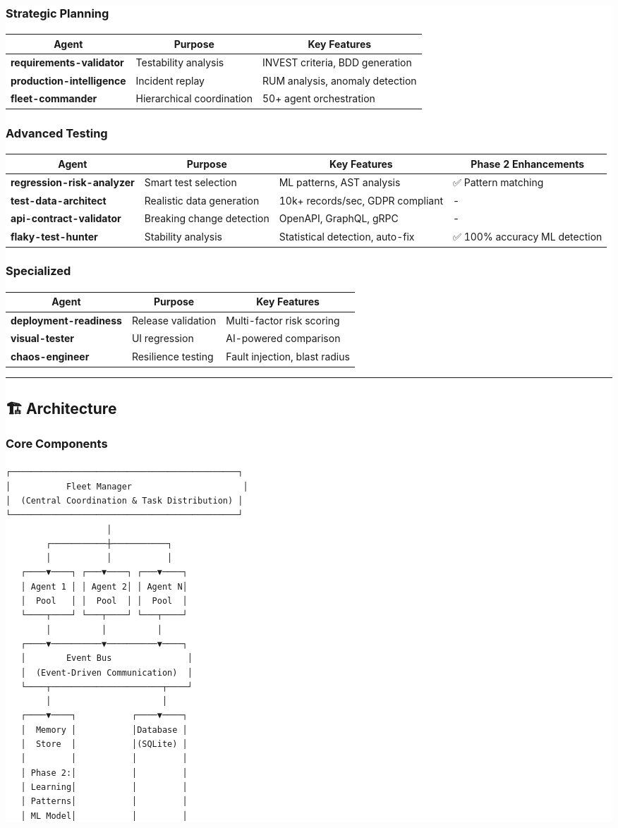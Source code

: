 ### Strategic Planning

| Agent | Purpose | Key Features |
|-------|---------|-------------|
| **requirements-validator** | Testability analysis | INVEST criteria, BDD generation |
| **production-intelligence** | Incident replay | RUM analysis, anomaly detection |
| **fleet-commander** | Hierarchical coordination | 50+ agent orchestration |

### Advanced Testing

| Agent | Purpose | Key Features | Phase 2 Enhancements |
|-------|---------|-------------|---------------------|
| **regression-risk-analyzer** | Smart test selection | ML patterns, AST analysis | ✅ Pattern matching |
| **test-data-architect** | Realistic data generation | 10k+ records/sec, GDPR compliant | - |
| **api-contract-validator** | Breaking change detection | OpenAPI, GraphQL, gRPC | - |
| **flaky-test-hunter** | Stability analysis | Statistical detection, auto-fix | ✅ 100% accuracy ML detection |

### Specialized

| Agent | Purpose | Key Features |
|-------|---------|-------------|
| **deployment-readiness** | Release validation | Multi-factor risk scoring |
| **visual-tester** | UI regression | AI-powered comparison |
| **chaos-engineer** | Resilience testing | Fault injection, blast radius |

---

## 🏗️ Architecture

### Core Components

```
┌─────────────────────────────────────────────┐
│           Fleet Manager                      │
│  (Central Coordination & Task Distribution) │
└─────────────────────────────────────────────┘
                    │
        ┌───────────┼───────────┐
        │           │           │
   ┌────▼────┐ ┌───▼────┐ ┌───▼────┐
   │ Agent 1 │ │ Agent 2│ │ Agent N│
   │  Pool   │ │  Pool  │ │  Pool  │
   └────┬────┘ └───┬────┘ └───┬────┘
        │          │          │
   ┌────▼──────────▼──────────▼────┐
   │        Event Bus               │
   │  (Event-Driven Communication)  │
   └────┬──────────────────────┬────┘
        │                      │
   ┌────▼────┐           ┌────▼────┐
   │  Memory │           │Database │
   │  Store  │           │(SQLite) │
   │         │           │         │
   │ Phase 2:│           │         │
   │ Learning│           │         │
   │ Patterns│           │         │
   │ ML Model│           │         │
```
